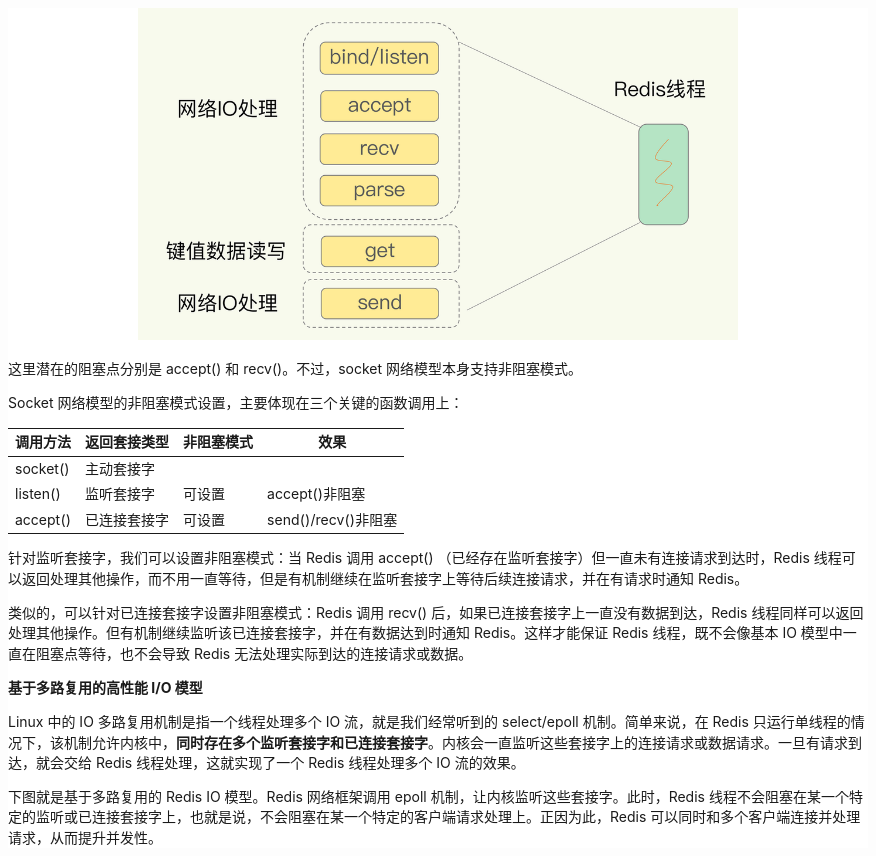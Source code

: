 <div align="center"> <img src="..\..\images\redis\基本IO模型.jpg" width="600px"></div>

这里潜在的阻塞点分别是 accept() 和 recv()。不过，socket 网络模型本身支持非阻塞模式。

Socket 网络模型的非阻塞模式设置，主要体现在三个关键的函数调用上：

| 调用方法 | 返回套接类型 | 非阻塞模式 | 效果                |
| -------- | ------------ | ---------- | ------------------- |
| socket() | 主动套接字   |            |                     |
| listen() | 监听套接字   | 可设置     | accept()非阻塞      |
| accept() | 已连接套接字 | 可设置     | send()/recv()非阻塞 |

针对监听套接字，我们可以设置非阻塞模式：当 Redis 调用 accept() （已经存在监听套接字）但一直未有连接请求到达时，Redis 线程可以返回处理其他操作，而不用一直等待，但是有机制继续在监听套接字上等待后续连接请求，并在有请求时通知 Redis。

类似的，可以针对已连接套接字设置非阻塞模式：Redis 调用 recv() 后，如果已连接套接字上一直没有数据到达，Redis 线程同样可以返回处理其他操作。但有机制继续监听该已连接套接字，并在有数据达到时通知 Redis。这样才能保证 Redis 线程，既不会像基本 IO 模型中一直在阻塞点等待，也不会导致 Redis 无法处理实际到达的连接请求或数据。

**基于多路复用的高性能 I/O 模型**

Linux 中的 IO 多路复用机制是指一个线程处理多个 IO 流，就是我们经常听到的 select/epoll 机制。简单来说，在 Redis 只运行单线程的情况下，该机制允许内核中，**同时存在多个监听套接字和已连接套接字**。内核会一直监听这些套接字上的连接请求或数据请求。一旦有请求到达，就会交给 Redis 线程处理，这就实现了一个 Redis 线程处理多个 IO 流的效果。

下图就是基于多路复用的 Redis IO 模型。Redis 网络框架调用 epoll 机制，让内核监听这些套接字。此时，Redis 线程不会阻塞在某一个特定的监听或已连接套接字上，也就是说，不会阻塞在某一个特定的客户端请求处理上。正因为此，Redis 可以同时和多个客户端连接并处理请求，从而提升并发性。
